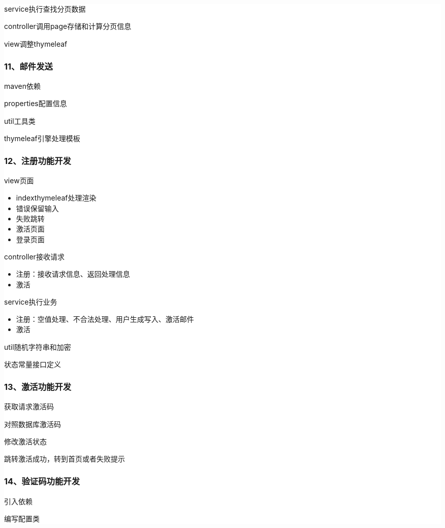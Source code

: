 service执行查找分页数据

controller调用page存储和计算分页信息

view调整thymeleaf



### 11、邮件发送

maven依赖

properties配置信息

util工具类

thymeleaf引擎处理模板



### 12、注册功能开发

view页面

+ indexthymeleaf处理渲染
+ 错误保留输入
+ 失败跳转
+ 激活页面
+ 登录页面

controller接收请求

+ 注册：接收请求信息、返回处理信息
+ 激活

service执行业务

+ 注册：空值处理、不合法处理、用户生成写入、激活邮件
+ 激活

util随机字符串和加密

状态常量接口定义



### 13、激活功能开发

获取请求激活码

对照数据库激活码

修改激活状态

跳转激活成功，转到首页或者失败提示



### 14、验证码功能开发

引入依赖

编写配置类

